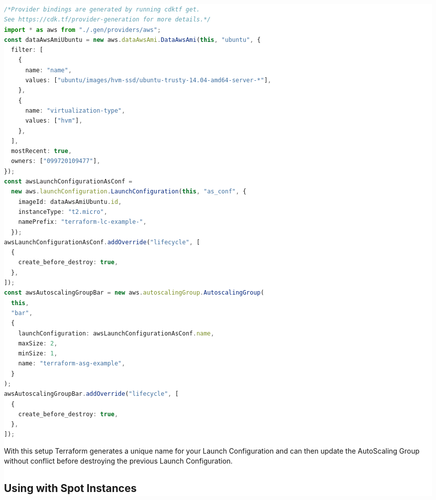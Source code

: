 ```typescript
/*Provider bindings are generated by running cdktf get.
See https://cdk.tf/provider-generation for more details.*/
import * as aws from "./.gen/providers/aws";
const dataAwsAmiUbuntu = new aws.dataAwsAmi.DataAwsAmi(this, "ubuntu", {
  filter: [
    {
      name: "name",
      values: ["ubuntu/images/hvm-ssd/ubuntu-trusty-14.04-amd64-server-*"],
    },
    {
      name: "virtualization-type",
      values: ["hvm"],
    },
  ],
  mostRecent: true,
  owners: ["099720109477"],
});
const awsLaunchConfigurationAsConf =
  new aws.launchConfiguration.LaunchConfiguration(this, "as_conf", {
    imageId: dataAwsAmiUbuntu.id,
    instanceType: "t2.micro",
    namePrefix: "terraform-lc-example-",
  });
awsLaunchConfigurationAsConf.addOverride("lifecycle", [
  {
    create_before_destroy: true,
  },
]);
const awsAutoscalingGroupBar = new aws.autoscalingGroup.AutoscalingGroup(
  this,
  "bar",
  {
    launchConfiguration: awsLaunchConfigurationAsConf.name,
    maxSize: 2,
    minSize: 1,
    name: "terraform-asg-example",
  }
);
awsAutoscalingGroupBar.addOverride("lifecycle", [
  {
    create_before_destroy: true,
  },
]);

```

With this setup Terraform generates a unique name for your Launch
Configuration and can then update the AutoScaling Group without conflict before
destroying the previous Launch Configuration.

## Using with Spot Instances


[1]: /docs/providers/aws/r/autoscaling_group.html
[2]: https://www.terraform.io/docs/configuration/meta-arguments/lifecycle.html
[3]: /docs/providers/aws/r/spot_instance_request.html